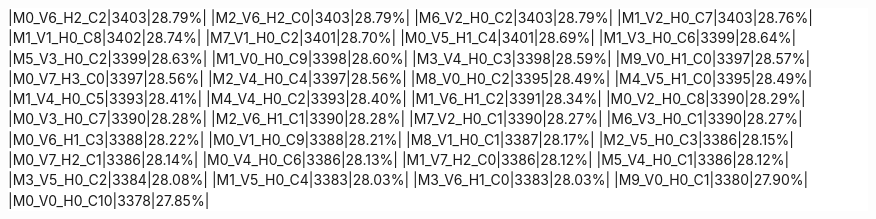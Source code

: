 |M0_V6_H2_C2|3403|28.79%|
|M2_V6_H2_C0|3403|28.79%|
|M6_V2_H0_C2|3403|28.79%|
|M1_V2_H0_C7|3403|28.76%|
|M1_V1_H0_C8|3402|28.74%|
|M7_V1_H0_C2|3401|28.70%|
|M0_V5_H1_C4|3401|28.69%|
|M1_V3_H0_C6|3399|28.64%|
|M5_V3_H0_C2|3399|28.63%|
|M1_V0_H0_C9|3398|28.60%|
|M3_V4_H0_C3|3398|28.59%|
|M9_V0_H1_C0|3397|28.57%|
|M0_V7_H3_C0|3397|28.56%|
|M2_V4_H0_C4|3397|28.56%|
|M8_V0_H0_C2|3395|28.49%|
|M4_V5_H1_C0|3395|28.49%|
|M1_V4_H0_C5|3393|28.41%|
|M4_V4_H0_C2|3393|28.40%|
|M1_V6_H1_C2|3391|28.34%|
|M0_V2_H0_C8|3390|28.29%|
|M0_V3_H0_C7|3390|28.28%|
|M2_V6_H1_C1|3390|28.28%|
|M7_V2_H0_C1|3390|28.27%|
|M6_V3_H0_C1|3390|28.27%|
|M0_V6_H1_C3|3388|28.22%|
|M0_V1_H0_C9|3388|28.21%|
|M8_V1_H0_C1|3387|28.17%|
|M2_V5_H0_C3|3386|28.15%|
|M0_V7_H2_C1|3386|28.14%|
|M0_V4_H0_C6|3386|28.13%|
|M1_V7_H2_C0|3386|28.12%|
|M5_V4_H0_C1|3386|28.12%|
|M3_V5_H0_C2|3384|28.08%|
|M1_V5_H0_C4|3383|28.03%|
|M3_V6_H1_C0|3383|28.03%|
|M9_V0_H0_C1|3380|27.90%|
|M0_V0_H0_C10|3378|27.85%|